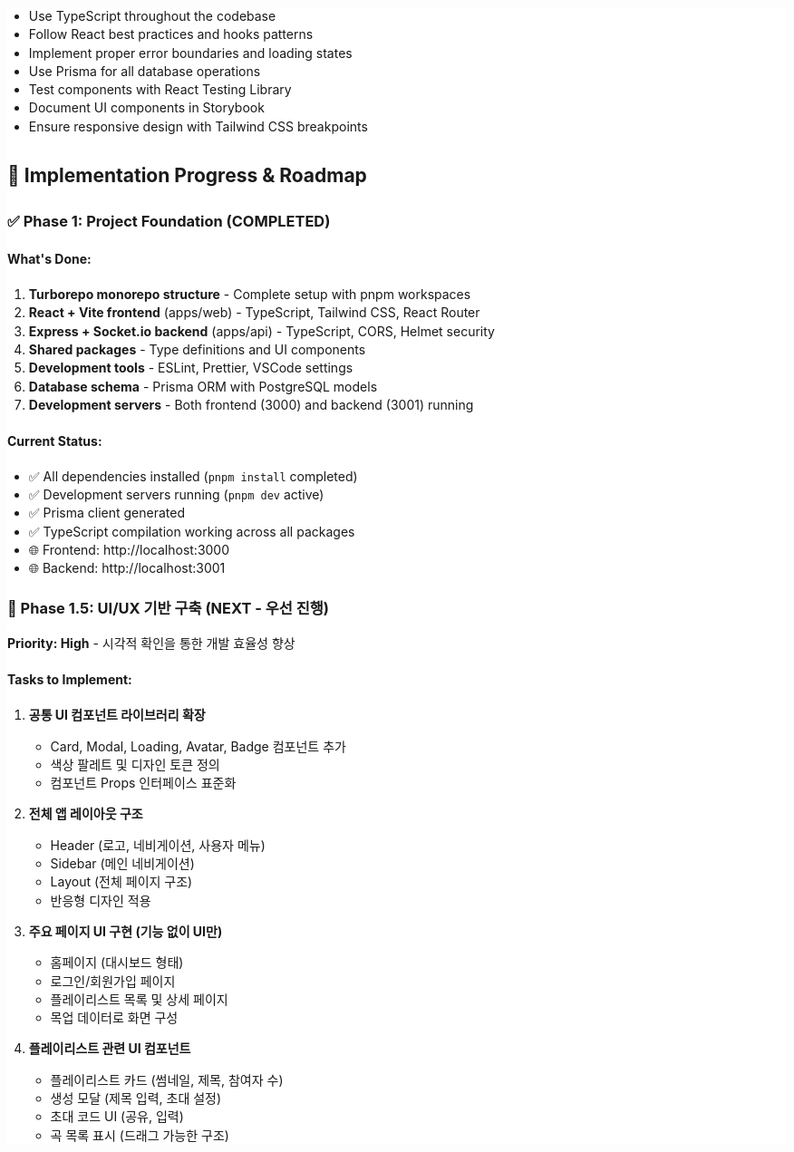 - Use TypeScript throughout the codebase
- Follow React best practices and hooks patterns
- Implement proper error boundaries and loading states
- Use Prisma for all database operations
- Test components with React Testing Library
- Document UI components in Storybook
- Ensure responsive design with Tailwind CSS breakpoints

## 🚀 Implementation Progress & Roadmap

### ✅ Phase 1: Project Foundation (COMPLETED)

#### What's Done:
1. **Turborepo monorepo structure** - Complete setup with pnpm workspaces
2. **React + Vite frontend** (apps/web) - TypeScript, Tailwind CSS, React Router
3. **Express + Socket.io backend** (apps/api) - TypeScript, CORS, Helmet security
4. **Shared packages** - Type definitions and UI components
5. **Development tools** - ESLint, Prettier, VSCode settings
6. **Database schema** - Prisma ORM with PostgreSQL models
7. **Development servers** - Both frontend (3000) and backend (3001) running

#### Current Status:
- ✅ All dependencies installed (`pnpm install` completed)
- ✅ Development servers running (`pnpm dev` active)
- ✅ Prisma client generated
- ✅ TypeScript compilation working across all packages
- 🌐 Frontend: http://localhost:3000
- 🌐 Backend: http://localhost:3001

### 🎨 Phase 1.5: UI/UX 기반 구축 (NEXT - 우선 진행)

**Priority: High** - 시각적 확인을 통한 개발 효율성 향상

#### Tasks to Implement:
1. **공통 UI 컴포넌트 라이브러리 확장**
   - Card, Modal, Loading, Avatar, Badge 컴포넌트 추가
   - 색상 팔레트 및 디자인 토큰 정의
   - 컴포넌트 Props 인터페이스 표준화

2. **전체 앱 레이아웃 구조**
   - Header (로고, 네비게이션, 사용자 메뉴)
   - Sidebar (메인 네비게이션)
   - Layout (전체 페이지 구조)
   - 반응형 디자인 적용

3. **주요 페이지 UI 구현 (기능 없이 UI만)**
   - 홈페이지 (대시보드 형태)
   - 로그인/회원가입 페이지
   - 플레이리스트 목록 및 상세 페이지
   - 목업 데이터로 화면 구성

4. **플레이리스트 관련 UI 컴포넌트**
   - 플레이리스트 카드 (썸네일, 제목, 참여자 수)
   - 생성 모달 (제목 입력, 초대 설정)
   - 초대 코드 UI (공유, 입력)
   - 곡 목록 표시 (드래그 가능한 구조)
